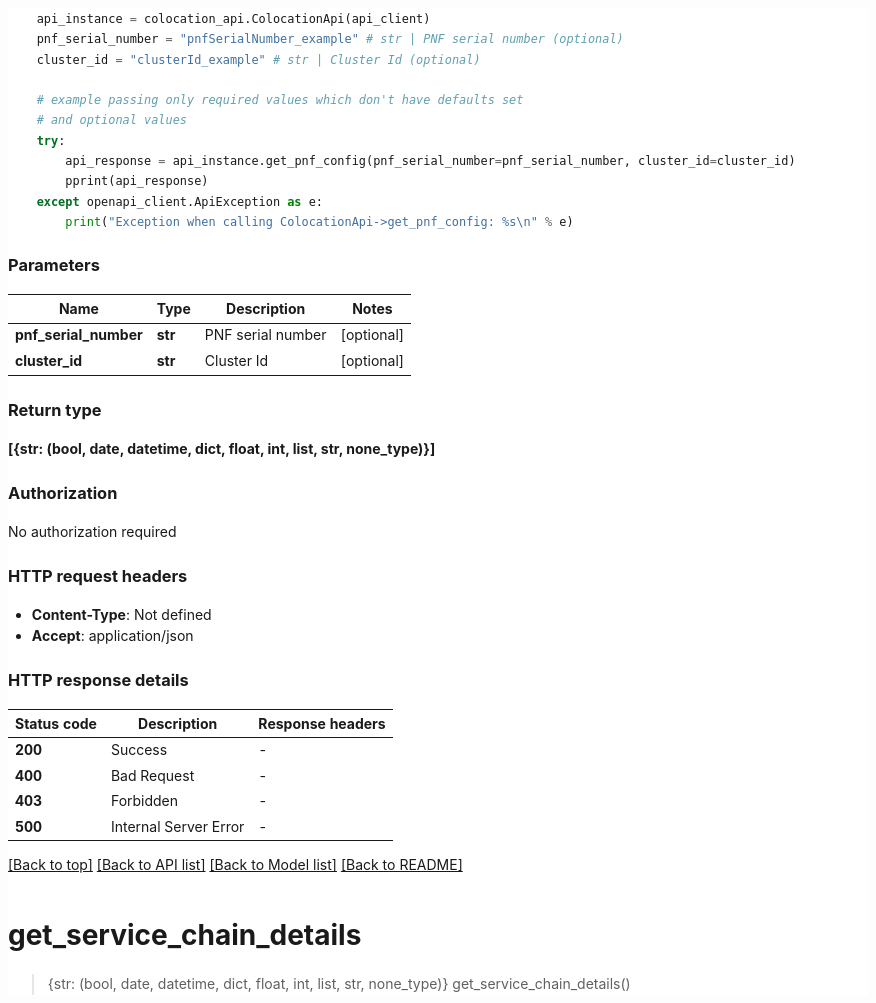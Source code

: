 ```python
    api_instance = colocation_api.ColocationApi(api_client)
    pnf_serial_number = "pnfSerialNumber_example" # str | PNF serial number (optional)
    cluster_id = "clusterId_example" # str | Cluster Id (optional)

    # example passing only required values which don't have defaults set
    # and optional values
    try:
        api_response = api_instance.get_pnf_config(pnf_serial_number=pnf_serial_number, cluster_id=cluster_id)
        pprint(api_response)
    except openapi_client.ApiException as e:
        print("Exception when calling ColocationApi->get_pnf_config: %s\n" % e)
```


### Parameters

Name | Type | Description  | Notes
------------- | ------------- | ------------- | -------------
 **pnf_serial_number** | **str**| PNF serial number | [optional]
 **cluster_id** | **str**| Cluster Id | [optional]

### Return type

**[{str: (bool, date, datetime, dict, float, int, list, str, none_type)}]**

### Authorization

No authorization required

### HTTP request headers

 - **Content-Type**: Not defined
 - **Accept**: application/json


### HTTP response details

| Status code | Description | Response headers |
|-------------|-------------|------------------|
**200** | Success |  -  |
**400** | Bad Request |  -  |
**403** | Forbidden |  -  |
**500** | Internal Server Error |  -  |

[[Back to top]](#) [[Back to API list]](../README.md#documentation-for-api-endpoints) [[Back to Model list]](../README.md#documentation-for-models) [[Back to README]](../README.md)

# **get_service_chain_details**
> {str: (bool, date, datetime, dict, float, int, list, str, none_type)} get_service_chain_details()



